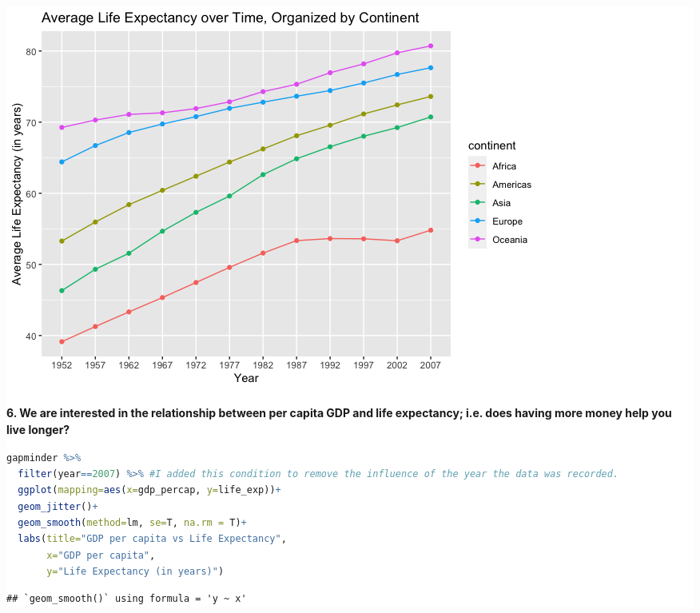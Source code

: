 ![](hw11_files/figure-html/unnamed-chunk-11-1.png)

**6. We are interested in the relationship between per capita GDP and life expectancy; i.e. does having more money help you live longer?**


```r
gapminder %>%
  filter(year==2007) %>% #I added this condition to remove the influence of the year the data was recorded.
  ggplot(mapping=aes(x=gdp_percap, y=life_exp))+
  geom_jitter()+
  geom_smooth(method=lm, se=T, na.rm = T)+
  labs(title="GDP per capita vs Life Expectancy",
       x="GDP per capita",
       y="Life Expectancy (in years)")
```

```
## `geom_smooth()` using formula = 'y ~ x'
```
